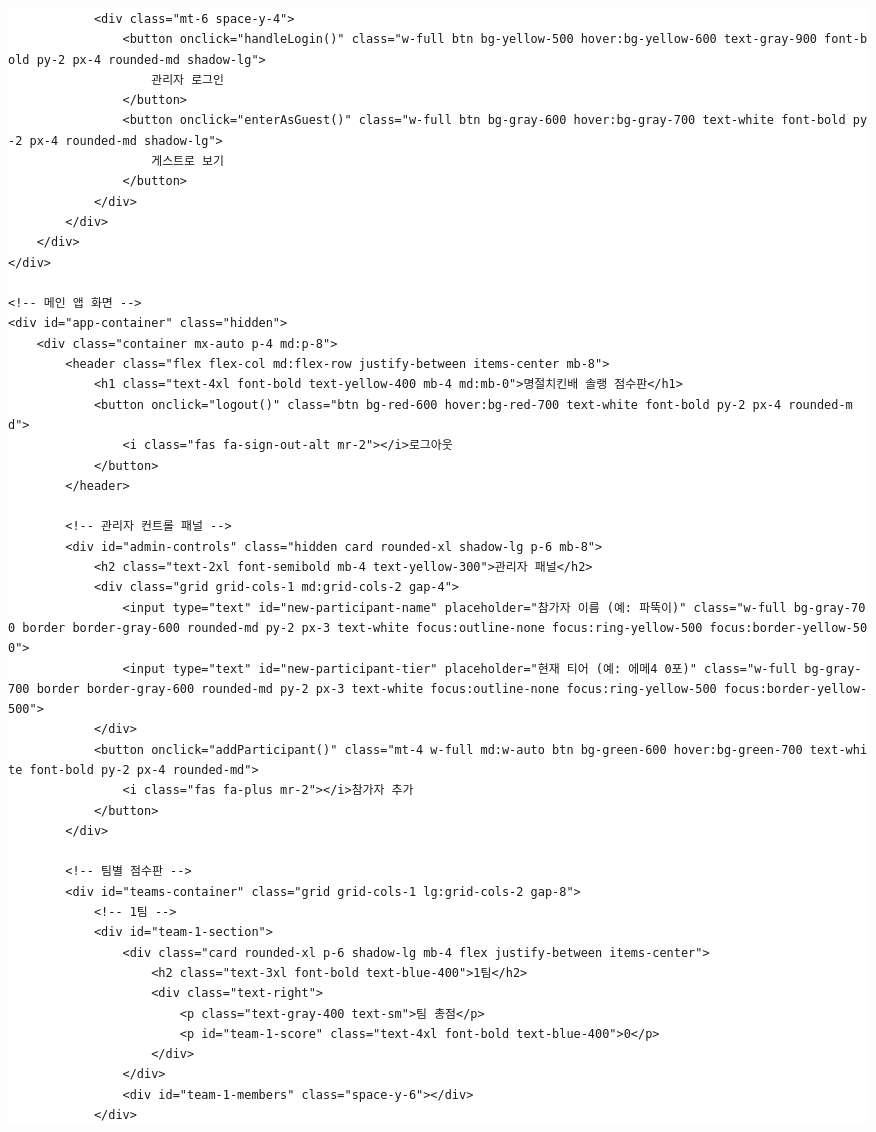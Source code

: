                 <div class="mt-6 space-y-4">
                    <button onclick="handleLogin()" class="w-full btn bg-yellow-500 hover:bg-yellow-600 text-gray-900 font-bold py-2 px-4 rounded-md shadow-lg">
                        관리자 로그인
                    </button>
                    <button onclick="enterAsGuest()" class="w-full btn bg-gray-600 hover:bg-gray-700 text-white font-bold py-2 px-4 rounded-md shadow-lg">
                        게스트로 보기
                    </button>
                </div>
            </div>
        </div>
    </div>

    <!-- 메인 앱 화면 -->
    <div id="app-container" class="hidden">
        <div class="container mx-auto p-4 md:p-8">
            <header class="flex flex-col md:flex-row justify-between items-center mb-8">
                <h1 class="text-4xl font-bold text-yellow-400 mb-4 md:mb-0">명절치킨배 솔랭 점수판</h1>
                <button onclick="logout()" class="btn bg-red-600 hover:bg-red-700 text-white font-bold py-2 px-4 rounded-md">
                    <i class="fas fa-sign-out-alt mr-2"></i>로그아웃
                </button>
            </header>

            <!-- 관리자 컨트롤 패널 -->
            <div id="admin-controls" class="hidden card rounded-xl shadow-lg p-6 mb-8">
                <h2 class="text-2xl font-semibold mb-4 text-yellow-300">관리자 패널</h2>
                <div class="grid grid-cols-1 md:grid-cols-2 gap-4">
                    <input type="text" id="new-participant-name" placeholder="참가자 이름 (예: 파뚝이)" class="w-full bg-gray-700 border border-gray-600 rounded-md py-2 px-3 text-white focus:outline-none focus:ring-yellow-500 focus:border-yellow-500">
                    <input type="text" id="new-participant-tier" placeholder="현재 티어 (예: 에메4 0포)" class="w-full bg-gray-700 border border-gray-600 rounded-md py-2 px-3 text-white focus:outline-none focus:ring-yellow-500 focus:border-yellow-500">
                </div>
                <button onclick="addParticipant()" class="mt-4 w-full md:w-auto btn bg-green-600 hover:bg-green-700 text-white font-bold py-2 px-4 rounded-md">
                    <i class="fas fa-plus mr-2"></i>참가자 추가
                </button>
            </div>
            
            <!-- 팀별 점수판 -->
            <div id="teams-container" class="grid grid-cols-1 lg:grid-cols-2 gap-8">
                <!-- 1팀 -->
                <div id="team-1-section">
                    <div class="card rounded-xl p-6 shadow-lg mb-4 flex justify-between items-center">
                        <h2 class="text-3xl font-bold text-blue-400">1팀</h2>
                        <div class="text-right">
                            <p class="text-gray-400 text-sm">팀 총점</p>
                            <p id="team-1-score" class="text-4xl font-bold text-blue-400">0</p>
                        </div>
                    </div>
                    <div id="team-1-members" class="space-y-6"></div>
                </div>
